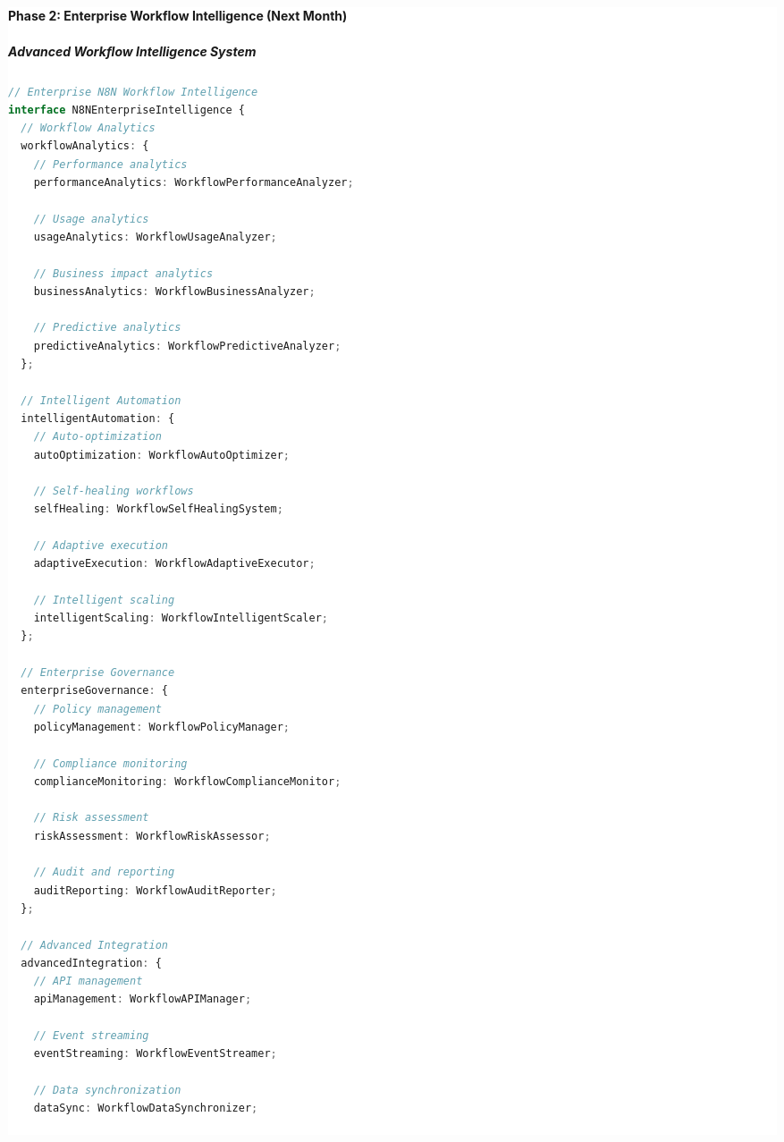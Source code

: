 #### **Phase 2: Enterprise Workflow Intelligence (Next Month)**

##### **Advanced Workflow Intelligence System**
```typescript
// Enterprise N8N Workflow Intelligence
interface N8NEnterpriseIntelligence {
  // Workflow Analytics
  workflowAnalytics: {
    // Performance analytics
    performanceAnalytics: WorkflowPerformanceAnalyzer;
    
    // Usage analytics
    usageAnalytics: WorkflowUsageAnalyzer;
    
    // Business impact analytics
    businessAnalytics: WorkflowBusinessAnalyzer;
    
    // Predictive analytics
    predictiveAnalytics: WorkflowPredictiveAnalyzer;
  };
  
  // Intelligent Automation
  intelligentAutomation: {
    // Auto-optimization
    autoOptimization: WorkflowAutoOptimizer;
    
    // Self-healing workflows
    selfHealing: WorkflowSelfHealingSystem;
    
    // Adaptive execution
    adaptiveExecution: WorkflowAdaptiveExecutor;
    
    // Intelligent scaling
    intelligentScaling: WorkflowIntelligentScaler;
  };
  
  // Enterprise Governance
  enterpriseGovernance: {
    // Policy management
    policyManagement: WorkflowPolicyManager;
    
    // Compliance monitoring
    complianceMonitoring: WorkflowComplianceMonitor;
    
    // Risk assessment
    riskAssessment: WorkflowRiskAssessor;
    
    // Audit and reporting
    auditReporting: WorkflowAuditReporter;
  };
  
  // Advanced Integration
  advancedIntegration: {
    // API management
    apiManagement: WorkflowAPIManager;
    
    // Event streaming
    eventStreaming: WorkflowEventStreamer;
    
    // Data synchronization
    dataSync: WorkflowDataSynchronizer;
    
```
